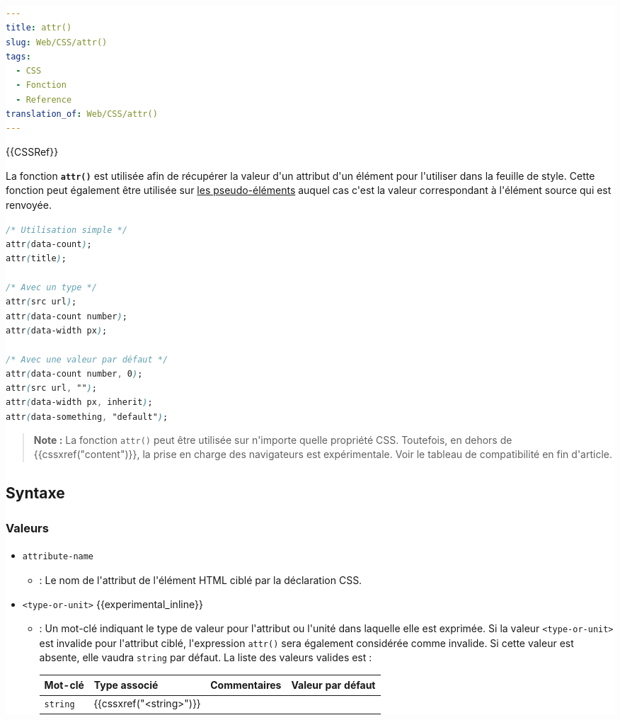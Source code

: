 ```yaml
---
title: attr()
slug: Web/CSS/attr()
tags:
  - CSS
  - Fonction
  - Reference
translation_of: Web/CSS/attr()
---
```

{{CSSRef}}

La fonction **`attr()`** est utilisée afin de récupérer la valeur d'un attribut d'un élément pour l'utiliser dans la feuille de style. Cette fonction peut également être utilisée sur [les pseudo-éléments](/fr/docs/Web/CSS/Pseudo-elements) auquel cas c'est la valeur correspondant à l'élément source qui est renvoyée.

```css
/* Utilisation simple */
attr(data-count);
attr(title);

/* Avec un type */
attr(src url);
attr(data-count number);
attr(data-width px);

/* Avec une valeur par défaut */
attr(data-count number, 0);
attr(src url, "");
attr(data-width px, inherit);
attr(data-something, "default");
```

> **Note :** La fonction `attr()` peut être utilisée sur n'importe quelle propriété CSS. Toutefois, en dehors de {{cssxref("content")}}, la prise en charge des navigateurs est expérimentale. Voir le tableau de compatibilité en fin d'article.

## Syntaxe

### Valeurs

- `attribute-name`
  - : Le nom de l'attribut de l'élément HTML ciblé par la déclaration CSS.
- `<type-or-unit>` {{experimental_inline}}

  - : Un mot-clé indiquant le type de valeur pour l'attribut ou l'unité dans laquelle elle est exprimée. Si la valeur `<type-or-unit>` est invalide pour l'attribut ciblé, l'expression `attr()` sera également considérée comme invalide. Si cette valeur est absente, elle vaudra `string` par défaut. La liste des valeurs valides est :

    <table class="standard-table">
      <thead>
        <tr>
          <th scope="col">Mot-clé</th>
          <th scope="col">Type associé</th>
          <th scope="col">Commentaires</th>
          <th scope="col">Valeur par défaut</th>
        </tr>
      </thead>
      <tbody>
        <tr>
          <td><code>string</code></td>
          <td>{{cssxref("&lt;string&gt;")}}</td>
          <td>